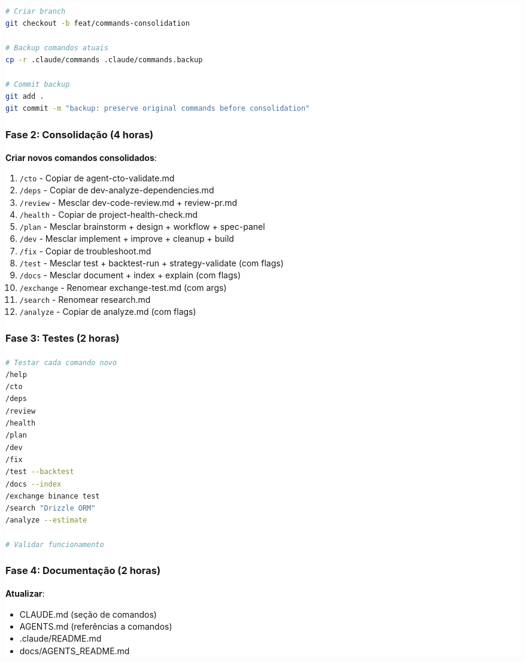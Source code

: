 ```bash
# Criar branch
git checkout -b feat/commands-consolidation

# Backup comandos atuais
cp -r .claude/commands .claude/commands.backup

# Commit backup
git add .
git commit -m "backup: preserve original commands before consolidation"
```

### Fase 2: Consolidação (4 horas)

**Criar novos comandos consolidados**:

1. `/cto` - Copiar de agent-cto-validate.md
2. `/deps` - Copiar de dev-analyze-dependencies.md
3. `/review` - Mesclar dev-code-review.md + review-pr.md
4. `/health` - Copiar de project-health-check.md
5. `/plan` - Mesclar brainstorm + design + workflow + spec-panel
6. `/dev` - Mesclar implement + improve + cleanup + build
7. `/fix` - Copiar de troubleshoot.md
8. `/test` - Mesclar test + backtest-run + strategy-validate (com flags)
9. `/docs` - Mesclar document + index + explain (com flags)
10. `/exchange` - Renomear exchange-test.md (com args)
11. `/search` - Renomear research.md
12. `/analyze` - Copiar de analyze.md (com flags)

### Fase 3: Testes (2 horas)

```bash
# Testar cada comando novo
/help
/cto
/deps
/review
/health
/plan
/dev
/fix
/test --backtest
/docs --index
/exchange binance test
/search "Drizzle ORM"
/analyze --estimate

# Validar funcionamento
```

### Fase 4: Documentação (2 horas)

**Atualizar**:
- CLAUDE.md (seção de comandos)
- AGENTS.md (referências a comandos)
- .claude/README.md
- docs/AGENTS_README.md
